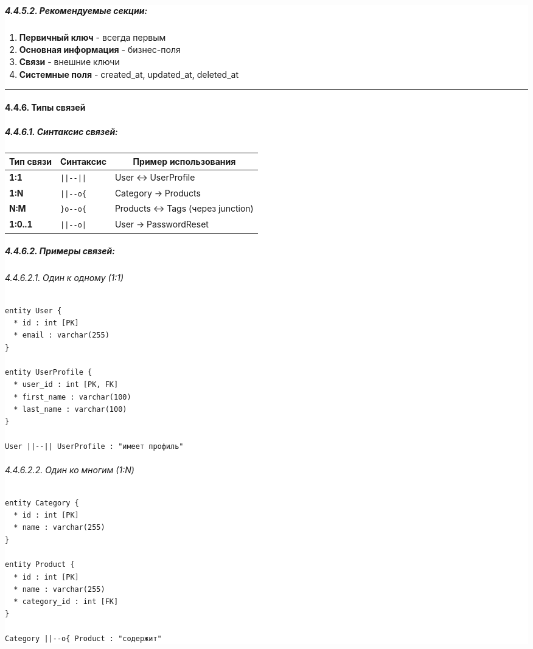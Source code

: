 ##### 4.4.5.2. Рекомендуемые секции:
1. **Первичный ключ** - всегда первым
2. **Основная информация** - бизнес-поля
3. **Связи** - внешние ключи
4. **Системные поля** - created_at, updated_at, deleted_at

---

#### 4.4.6. Типы связей

##### 4.4.6.1. Синтаксис связей:
| Тип связи | Синтаксис | Пример использования |
|-----------|-----------|---------------------|
| **1:1** | `\|\|--\|\|` | User ↔ UserProfile |
| **1:N** | `\|\|--o{` | Category → Products |
| **N:M** | `}o--o{` | Products ↔ Tags (через junction) |
| **1:0..1** | `\|\|--o\|` | User → PasswordReset |

##### 4.4.6.2. Примеры связей:

###### 4.4.6.2.1. Один к одному (1:1)
```plantuml
entity User {
  * id : int [PK]
  * email : varchar(255)
}

entity UserProfile {
  * user_id : int [PK, FK]
  * first_name : varchar(100)
  * last_name : varchar(100)
}

User ||--|| UserProfile : "имеет профиль"
```

###### 4.4.6.2.2. Один ко многим (1:N)
```plantuml
entity Category {
  * id : int [PK]
  * name : varchar(255)
}

entity Product {
  * id : int [PK]
  * name : varchar(255)
  * category_id : int [FK]
}

Category ||--o{ Product : "содержит"
```
